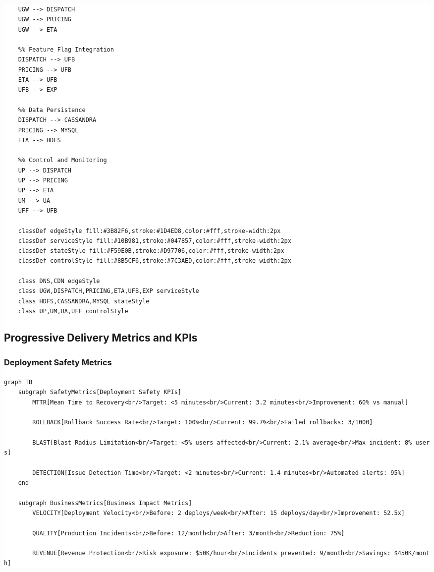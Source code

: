 ```mermaid
    UGW --> DISPATCH
    UGW --> PRICING
    UGW --> ETA

    %% Feature Flag Integration
    DISPATCH --> UFB
    PRICING --> UFB
    ETA --> UFB
    UFB --> EXP

    %% Data Persistence
    DISPATCH --> CASSANDRA
    PRICING --> MYSQL
    ETA --> HDFS

    %% Control and Monitoring
    UP --> DISPATCH
    UP --> PRICING
    UP --> ETA
    UM --> UA
    UFF --> UFB

    classDef edgeStyle fill:#3B82F6,stroke:#1D4ED8,color:#fff,stroke-width:2px
    classDef serviceStyle fill:#10B981,stroke:#047857,color:#fff,stroke-width:2px
    classDef stateStyle fill:#F59E0B,stroke:#D97706,color:#fff,stroke-width:2px
    classDef controlStyle fill:#8B5CF6,stroke:#7C3AED,color:#fff,stroke-width:2px

    class DNS,CDN edgeStyle
    class UGW,DISPATCH,PRICING,ETA,UFB,EXP serviceStyle
    class HDFS,CASSANDRA,MYSQL stateStyle
    class UP,UM,UA,UFF controlStyle
```

## Progressive Delivery Metrics and KPIs

### Deployment Safety Metrics

```mermaid
graph TB
    subgraph SafetyMetrics[Deployment Safety KPIs]
        MTTR[Mean Time to Recovery<br/>Target: <5 minutes<br/>Current: 3.2 minutes<br/>Improvement: 60% vs manual]

        ROLLBACK[Rollback Success Rate<br/>Target: 100%<br/>Current: 99.7%<br/>Failed rollbacks: 3/1000]

        BLAST[Blast Radius Limitation<br/>Target: <5% users affected<br/>Current: 2.1% average<br/>Max incident: 8% users]

        DETECTION[Issue Detection Time<br/>Target: <2 minutes<br/>Current: 1.4 minutes<br/>Automated alerts: 95%]
    end

    subgraph BusinessMetrics[Business Impact Metrics]
        VELOCITY[Deployment Velocity<br/>Before: 2 deploys/week<br/>After: 15 deploys/day<br/>Improvement: 52.5x]

        QUALITY[Production Incidents<br/>Before: 12/month<br/>After: 3/month<br/>Reduction: 75%]

        REVENUE[Revenue Protection<br/>Risk exposure: $50K/hour<br/>Incidents prevented: 9/month<br/>Savings: $450K/month]

```